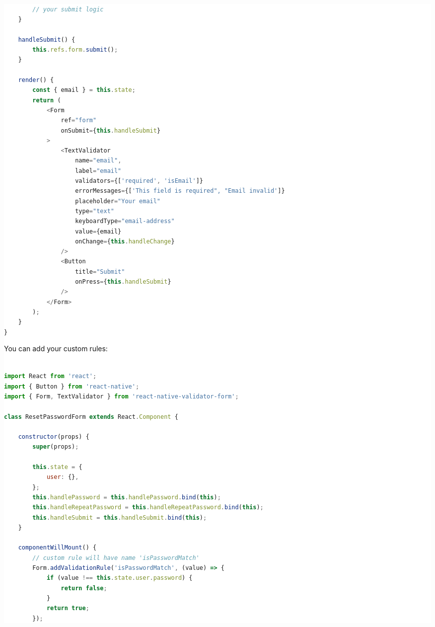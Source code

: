 ````javascript
        // your submit logic
    }

    handleSubmit() {
        this.refs.form.submit();
    }

    render() {
        const { email } = this.state;
        return (
            <Form
                ref="form"
                onSubmit={this.handleSubmit}
            >
                <TextValidator
                    name="email",
                    label="email"
                    validators={['required', 'isEmail']}
                    errorMessages={['This field is required", "Email invalid']}
                    placeholder="Your email"
                    type="text"
                    keyboardType="email-address"
                    value={email}
                    onChange={this.handleChange}
                />
                <Button
                    title="Submit"
                    onPress={this.handleSubmit}
                />
            </Form>
        );
    }
}

````

You can add your custom rules:
````javascript

import React from 'react';
import { Button } from 'react-native';
import { Form, TextValidator } from 'react-native-validator-form';

class ResetPasswordForm extends React.Component {

    constructor(props) {
        super(props);

        this.state = {
            user: {},
        };
        this.handlePassword = this.handlePassword.bind(this);
        this.handleRepeatPassword = this.handleRepeatPassword.bind(this);
        this.handleSubmit = this.handleSubmit.bind(this);
    }

    componentWillMount() {
        // custom rule will have name 'isPasswordMatch'
        Form.addValidationRule('isPasswordMatch', (value) => {
            if (value !== this.state.user.password) {
                return false;
            }
            return true;
        });
````